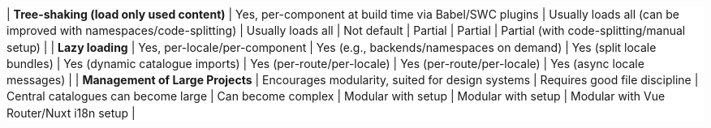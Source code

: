| **Tree-shaking (load only used content)**     | Yes, per-component at build time via Babel/SWC plugins                                                                           | Usually loads all (can be improved with namespaces/code-splitting) | Usually loads all                                  | Not default                                        | Partial                                            | Partial                                            | Partial (with code-splitting/manual setup)                |
| **Lazy loading**                              | Yes, per-locale/per-component                                                                                                    | Yes (e.g., backends/namespaces on demand)                          | Yes (split locale bundles)                         | Yes (dynamic catalogue imports)                    | Yes (per-route/per-locale)                         | Yes (per-route/per-locale)                         | Yes (async locale messages)                               |
| **Management of Large Projects**              | Encourages modularity, suited for design systems                                                                                 | Requires good file discipline                                      | Central catalogues can become large                | Can become complex                                 | Modular with setup                                 | Modular with setup                                 | Modular with Vue Router/Nuxt i18n setup                   |
